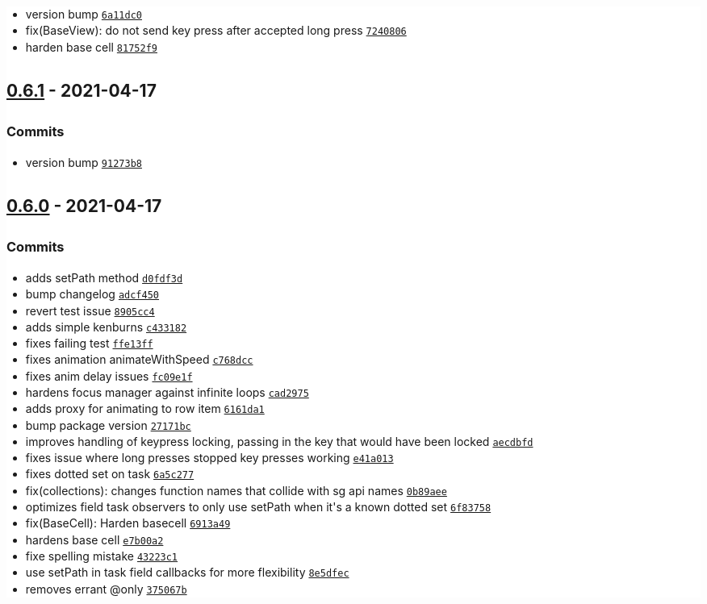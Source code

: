 - version bump [`6a11dc0`](https://github.com/georgejecook/maestro-roku/commit/6a11dc02923182f6299cc1975320c8b979478478)
- fix(BaseView): do not send key press after accepted long press [`7240806`](https://github.com/georgejecook/maestro-roku/commit/724080605b83a62cbef548806db00c11995a400b)
- harden base cell [`81752f9`](https://github.com/georgejecook/maestro-roku/commit/81752f9e4a0675f5b4a024de7816dc69db378d96)

## [0.6.1](https://github.com/georgejecook/maestro-roku/compare/0.6.0...0.6.1) - 2021-04-17

### Commits

- version bump [`91273b8`](https://github.com/georgejecook/maestro-roku/commit/91273b8556b227d072888c111d70f1f73b789ac6)

## [0.6.0](https://github.com/georgejecook/maestro-roku/compare/0.5.0...0.6.0) - 2021-04-17

### Commits

- adds setPath method [`d0fdf3d`](https://github.com/georgejecook/maestro-roku/commit/d0fdf3d4475cd9c278ea0b11674d7420211c0a54)
- bump changelog [`adcf450`](https://github.com/georgejecook/maestro-roku/commit/adcf4506bcc9f4ddc1cce696b8b76531d75353e0)
- revert test issue [`8905cc4`](https://github.com/georgejecook/maestro-roku/commit/8905cc44f655465e455865e3e46de25cdb45f6be)
- adds simple kenburns [`c433182`](https://github.com/georgejecook/maestro-roku/commit/c4331820fe1dea5a0dd9e72816a1e32415964504)
- fixes failing test [`ffe13ff`](https://github.com/georgejecook/maestro-roku/commit/ffe13ffbef06a1bff4a727ee7f73600db11eaabe)
- fixes animation animateWithSpeed [`c768dcc`](https://github.com/georgejecook/maestro-roku/commit/c768dccf6bc6917bfc061275978fb2903a0ce5bb)
- fixes anim delay issues [`fc09e1f`](https://github.com/georgejecook/maestro-roku/commit/fc09e1fca3c052d1cf920c9d0c34091b46888467)
- hardens focus manager against infinite loops [`cad2975`](https://github.com/georgejecook/maestro-roku/commit/cad297581afa419a5f472a126b6e71442d90ac9c)
- adds proxy for animating to row item [`6161da1`](https://github.com/georgejecook/maestro-roku/commit/6161da17c65306d6f3a5e5194f58276624f37238)
- bump package version [`27171bc`](https://github.com/georgejecook/maestro-roku/commit/27171bcffc9110e3f143e92619dbc90b3e8ca276)
- improves handling of keypress locking, passing in the key that would have been locked [`aecdbfd`](https://github.com/georgejecook/maestro-roku/commit/aecdbfd33f91f8468e67f3a9ca8e8634dbb4c8ca)
- fixes issue where long presses stopped key presses working [`e41a013`](https://github.com/georgejecook/maestro-roku/commit/e41a013fbd6a3380baee4071dc85fb8f69606419)
- fixes dotted set on task [`6a5c277`](https://github.com/georgejecook/maestro-roku/commit/6a5c277c85b9f570d457941f3efe8293c330cad2)
- fix(collections): changes function names that collide with sg api names [`0b89aee`](https://github.com/georgejecook/maestro-roku/commit/0b89aee181edc3aff915bb2fd121dd1512e356f5)
- optimizes field task observers to only use setPath when it's a known dotted set [`6f83758`](https://github.com/georgejecook/maestro-roku/commit/6f83758def887832dda8a6e2f8c7ab921188690f)
- fix(BaseCell): Harden basecell [`6913a49`](https://github.com/georgejecook/maestro-roku/commit/6913a492a21b0631e283a9364ae858de5a763408)
- hardens base cell [`e7b00a2`](https://github.com/georgejecook/maestro-roku/commit/e7b00a2484a74b75193b5d85536d0ceb541cf8d9)
- fixe spelling mistake [`43223c1`](https://github.com/georgejecook/maestro-roku/commit/43223c159957806b51ab4e31cc5e7a3819415f87)
- use setPath in task field callbacks for more flexibility [`8e5dfec`](https://github.com/georgejecook/maestro-roku/commit/8e5dfec6608fed62a7d4b41aac9595f1ced74f9c)
-  removes errant @only [`375067b`](https://github.com/georgejecook/maestro-roku/commit/375067b3d81acdb59d071baf00d0ee4b523ebb69)
